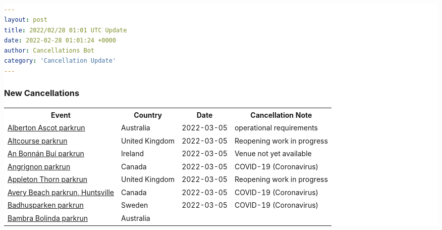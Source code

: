 ```yaml
---
layout: post
title: 2022/02/28 01:01 UTC Update
date: 2022-02-28 01:01:24 +0000
author: Cancellations Bot
category: 'Cancellation Update'
---
```


<h3>New Cancellations</h3>
<div class='hscrollable'>
<table style='width: 100%'>
    <tr>
        <th>Event</th>
        <th>Country</th>
        <th>Date</th>
        <th>Cancellation Note</th>
    </tr>
    <tr>
        <td><a href="">Alberton Ascot parkrun</a></td>
        <td>Australia</td>
        <td>2022-03-05</td>
        <td>operational requirements</td>
    </tr>
    <tr>
        <td><a href="">Altcourse parkrun</a></td>
        <td>United Kingdom</td>
        <td>2022-03-05</td>
        <td>Reopening work in progress</td>
    </tr>
    <tr>
        <td><a href="">An Bonnán Buí parkrun</a></td>
        <td>Ireland</td>
        <td>2022-03-05</td>
        <td>Venue not yet available</td>
    </tr>
    <tr>
        <td><a href="https://www.parkrun.ca/angrignon">Angrignon parkrun</a></td>
        <td>Canada</td>
        <td>2022-03-05</td>
        <td>COVID-19 (Coronavirus)</td>
    </tr>
    <tr>
        <td><a href="">Appleton Thorn parkrun</a></td>
        <td>United Kingdom</td>
        <td>2022-03-05</td>
        <td>Reopening work in progress</td>
    </tr>
    <tr>
        <td><a href="https://www.parkrun.ca/averybeach">Avery Beach parkrun, Huntsville</a></td>
        <td>Canada</td>
        <td>2022-03-05</td>
        <td>COVID-19 (Coronavirus)</td>
    </tr>
    <tr>
        <td><a href="https://www.parkrun.se/badhusparken">Badhusparken parkrun</a></td>
        <td>Sweden</td>
        <td>2022-03-05</td>
        <td>COVID-19 (Coronavirus)</td>
    </tr>
    <tr>
        <td><a href="">Bambra Bolinda parkrun</a></td>
        <td>Australia</td>